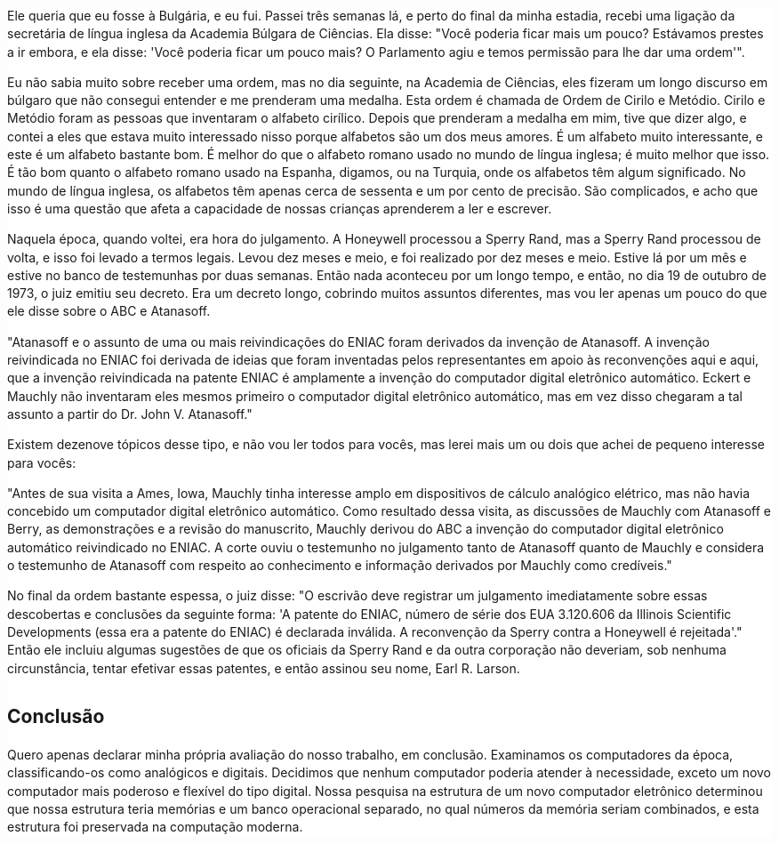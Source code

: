 Ele queria que eu fosse à Bulgária, e eu fui. Passei três semanas lá, e perto do final da minha estadia, recebi uma ligação da secretária de língua inglesa da Academia Búlgara de Ciências. Ela disse: "Você poderia ficar mais um pouco? Estávamos prestes a ir embora, e ela disse: 'Você poderia ficar um pouco mais? O Parlamento agiu e temos permissão para lhe dar uma ordem'".

Eu não sabia muito sobre receber uma ordem, mas no dia seguinte, na Academia de Ciências, eles fizeram um longo discurso em búlgaro que não consegui entender e me prenderam uma medalha. Esta ordem é chamada de Ordem de Cirilo e Metódio. Cirilo e Metódio foram as pessoas que inventaram o alfabeto cirílico. Depois que prenderam a medalha em mim, tive que dizer algo, e contei a eles que estava muito interessado nisso porque alfabetos são um dos meus amores. É um alfabeto muito interessante, e este é um alfabeto bastante bom. É melhor do que o alfabeto romano usado no mundo de língua inglesa; é muito melhor que isso. É tão bom quanto o alfabeto romano usado na Espanha, digamos, ou na Turquia, onde os alfabetos têm algum significado. No mundo de língua inglesa, os alfabetos têm apenas cerca de sessenta e um por cento de precisão. São complicados, e acho que isso é uma questão que afeta a capacidade de nossas crianças aprenderem a ler e escrever.

Naquela época, quando voltei, era hora do julgamento. A Honeywell processou a Sperry Rand, mas a Sperry Rand processou de volta, e isso foi levado a termos legais. Levou dez meses e meio, e foi realizado por dez meses e meio. Estive lá por um mês e estive no banco de testemunhas por duas semanas. Então nada aconteceu por um longo tempo, e então, no dia 19 de outubro de 1973, o juiz emitiu seu decreto. Era um decreto longo, cobrindo muitos assuntos diferentes, mas vou ler apenas um pouco do que ele disse sobre o ABC e Atanasoff.

"Atanasoff e o assunto de uma ou mais reivindicações do ENIAC foram derivados da invenção de Atanasoff. A invenção reivindicada no ENIAC foi derivada de ideias que foram inventadas pelos representantes em apoio às reconvenções aqui e aqui, que a invenção reivindicada na patente ENIAC é amplamente a invenção do computador digital eletrônico automático. Eckert e Mauchly não inventaram eles mesmos primeiro o computador digital eletrônico automático, mas em vez disso chegaram a tal assunto a partir do Dr. John V. Atanasoff."

Existem dezenove tópicos desse tipo, e não vou ler todos para vocês, mas lerei mais um ou dois que achei de pequeno interesse para vocês:

"Antes de sua visita a Ames, Iowa, Mauchly tinha interesse amplo em dispositivos de cálculo analógico elétrico, mas não havia concebido um computador digital eletrônico automático. Como resultado dessa visita, as discussões de Mauchly com Atanasoff e Berry, as demonstrações e a revisão do manuscrito, Mauchly derivou do ABC a invenção do computador digital eletrônico automático reivindicado no ENIAC. A corte ouviu o testemunho no julgamento tanto de Atanasoff quanto de Mauchly e considera o testemunho de Atanasoff com respeito ao conhecimento e informação derivados por Mauchly como credíveis."

No final da ordem bastante espessa, o juiz disse: "O escrivão deve registrar um julgamento imediatamente sobre essas descobertas e conclusões da seguinte forma: 'A patente do ENIAC, número de série dos EUA 3.120.606 da Illinois Scientific Developments (essa era a patente do ENIAC) é declarada inválida. A reconvenção da Sperry contra a Honeywell é rejeitada'." Então ele incluiu algumas sugestões de que os oficiais da Sperry Rand e da outra corporação não deveriam, sob nenhuma circunstância, tentar efetivar essas patentes, e então assinou seu nome, Earl R. Larson.

## Conclusão

Quero apenas declarar minha própria avaliação do nosso trabalho, em conclusão. Examinamos os computadores da época, classificando-os como analógicos e digitais. Decidimos que nenhum computador poderia atender à necessidade, exceto um novo computador mais poderoso e flexível do tipo digital. Nossa pesquisa na estrutura de um novo computador eletrônico determinou que nossa estrutura teria memórias e um banco operacional separado, no qual números da memória seriam combinados, e esta estrutura foi preservada na computação moderna.
